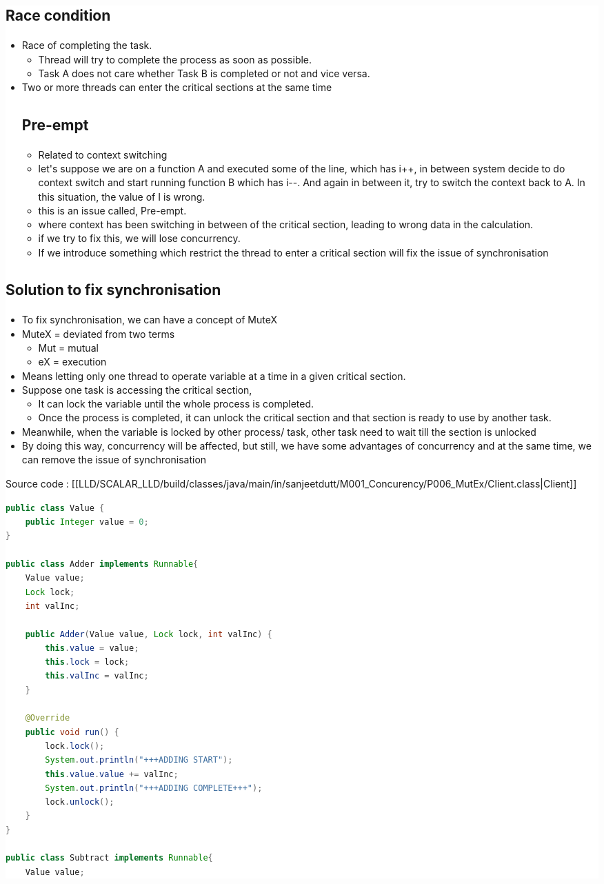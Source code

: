 ## Race condition
- Race of completing the task.
	- Thread will try to complete the process as soon as possible.
	- Task A does not care whether Task B is completed or not and vice versa.
 - Two or more threads can enter the  critical sections at the same time
	  ## Pre-empt
	- Related to context switching
	- let's suppose we are on a function A and executed some of the line, which has i++, in between system decide to do context switch and start running function B which has i--. And again in between it, try to switch the context back to A. In this situation, the value of I is wrong.
	- this is an issue called, Pre-empt.
	- where context has been switching in between of the critical section, leading to wrong data in the calculation.
	- if we try to fix this, we will lose concurrency.
	 - If we introduce something which restrict the thread to enter a critical section will fix the issue of synchronisation
## Solution to fix synchronisation
- To fix synchronisation, we can have a concept of MuteX
- MuteX = deviated from two terms
	- Mut = mutual
	- eX = execution
- Means letting only one thread to operate variable at a time in a given critical section.
- Suppose one task is accessing the critical section, 
	- It can lock the variable until the whole process is completed. 
	- Once the process is completed, it can unlock the critical section and that section is ready to use by another task.
- Meanwhile, when the variable is locked by other process/ task, other task need to wait till the section is unlocked
- By doing this way, concurrency will be affected, but still, we have some advantages of concurrency and at the same time, we can remove the issue of synchronisation

Source code : [[LLD/SCALAR_LLD/build/classes/java/main/in/sanjeetdutt/M001_Concurency/P006_MutEx/Client.class|Client]]
```java
public class Value {  
    public Integer value = 0;  
}

public class Adder implements Runnable{  
    Value value;  
    Lock lock;  
    int valInc;  
  
    public Adder(Value value, Lock lock, int valInc) {  
        this.value = value;  
        this.lock = lock;  
        this.valInc = valInc;  
    }  
  
    @Override  
    public void run() {  
        lock.lock();  
        System.out.println("+++ADDING START");  
        this.value.value += valInc;  
        System.out.println("+++ADDING COMPLETE+++");  
        lock.unlock();  
    }  
}

public class Subtract implements Runnable{  
    Value value;  
```